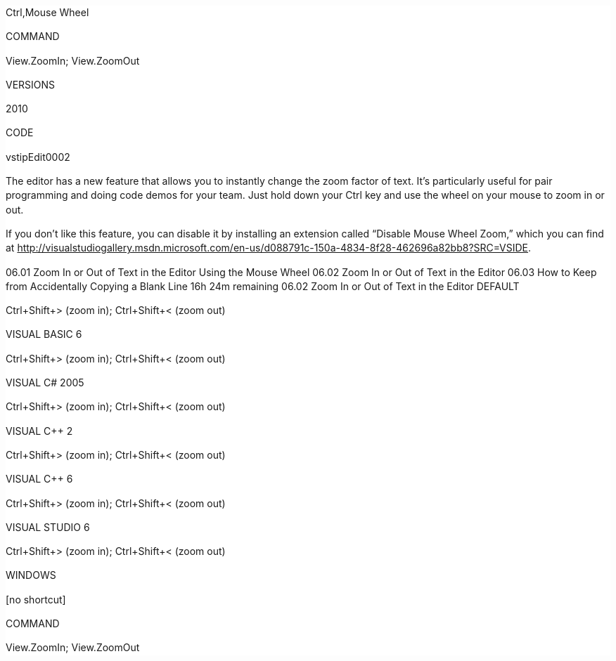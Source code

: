 Ctrl,Mouse Wheel

COMMAND

View.ZoomIn; View.ZoomOut

VERSIONS

2010

CODE

vstipEdit0002

The editor has a new feature that allows you to instantly change the zoom factor of text. It’s particularly useful for pair programming and doing code demos for your team. Just hold down your Ctrl key and use the wheel on your mouse to zoom in or out.



If you don’t like this feature, you can disable it by installing an extension called “Disable Mouse Wheel Zoom,” which you can find at http://visualstudiogallery.msdn.microsoft.com/en-us/d088791c-150a-4834-8f28-462696a82bb8?SRC=VSIDE.





06.01 Zoom In or Out of Text in the Editor Using the Mouse Wheel
06.02 Zoom In or Out of Text in the Editor
06.03 How to Keep from Accidentally Copying a Blank Line
16h 24m remaining
06.02 Zoom In or Out of Text in the Editor
DEFAULT

Ctrl+Shift+> (zoom in); Ctrl+Shift+< (zoom out)

VISUAL BASIC 6

Ctrl+Shift+> (zoom in); Ctrl+Shift+< (zoom out)

VISUAL C# 2005

Ctrl+Shift+> (zoom in); Ctrl+Shift+< (zoom out)

VISUAL C++ 2

Ctrl+Shift+> (zoom in); Ctrl+Shift+< (zoom out)

VISUAL C++ 6

Ctrl+Shift+> (zoom in); Ctrl+Shift+< (zoom out)

VISUAL STUDIO 6

Ctrl+Shift+> (zoom in); Ctrl+Shift+< (zoom out)

WINDOWS

[no shortcut]

COMMAND

View.ZoomIn; View.ZoomOut
